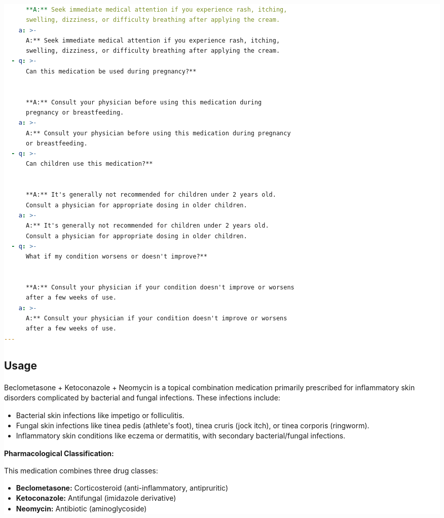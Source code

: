 ```yaml
      **A:** Seek immediate medical attention if you experience rash, itching,
      swelling, dizziness, or difficulty breathing after applying the cream.
    a: >-
      A:** Seek immediate medical attention if you experience rash, itching,
      swelling, dizziness, or difficulty breathing after applying the cream.
  - q: >-
      Can this medication be used during pregnancy?**


      **A:** Consult your physician before using this medication during
      pregnancy or breastfeeding.
    a: >-
      A:** Consult your physician before using this medication during pregnancy
      or breastfeeding.
  - q: >-
      Can children use this medication?**


      **A:** It's generally not recommended for children under 2 years old.
      Consult a physician for appropriate dosing in older children.
    a: >-
      A:** It's generally not recommended for children under 2 years old.
      Consult a physician for appropriate dosing in older children.
  - q: >-
      What if my condition worsens or doesn't improve?**


      **A:** Consult your physician if your condition doesn't improve or worsens
      after a few weeks of use.
    a: >-
      A:** Consult your physician if your condition doesn't improve or worsens
      after a few weeks of use.
---
```

## **Usage**

Beclometasone + Ketoconazole + Neomycin is a topical combination medication primarily prescribed for inflammatory skin disorders complicated by bacterial and fungal infections.  These infections include:

*   Bacterial skin infections like impetigo or folliculitis.
*   Fungal skin infections like tinea pedis (athlete's foot), tinea cruris (jock itch), or tinea corporis (ringworm).
*   Inflammatory skin conditions like eczema or dermatitis, with secondary bacterial/fungal infections.

**Pharmacological Classification:**

This medication combines three drug classes:

*   **Beclometasone:** Corticosteroid (anti-inflammatory, antipruritic)
*   **Ketoconazole:**  Antifungal (imidazole derivative)
*   **Neomycin:**  Antibiotic (aminoglycoside)
